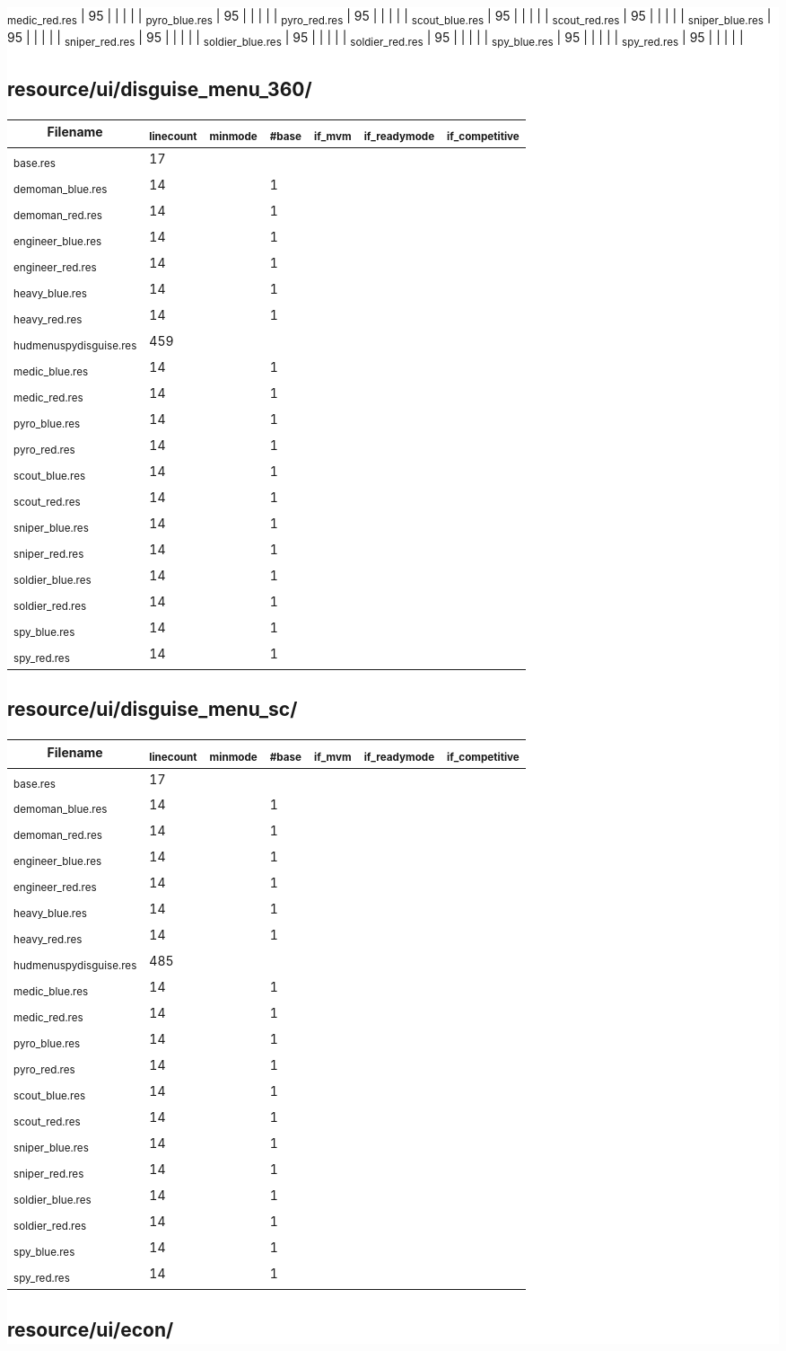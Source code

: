 <sub>medic_red.res</sub> | 95 | | | | |
<sub>pyro_blue.res</sub> | 95 | | | | |
<sub>pyro_red.res</sub> | 95 | | | | |
<sub>scout_blue.res</sub> | 95 | | | | |
<sub>scout_red.res</sub> | 95 | | | | |
<sub>sniper_blue.res</sub> | 95 | | | | |
<sub>sniper_red.res</sub> | 95 | | | | |
<sub>soldier_blue.res</sub> | 95 | | | | |
<sub>soldier_red.res</sub> | 95 | | | | |
<sub>spy_blue.res</sub> | 95 | | | | |
<sub>spy_red.res</sub> | 95 | | | | |
## resource/ui/disguise_menu_360/
Filename | <sub>linecount</sub> | <sub>minmode</sub> | <sub>#base</sub> | <sub>if_mvm</sub> | <sub>if_readymode</sub> | <sub>if_competitive</sub>
-------- | --------- | ------- | ----- | ------ | ------------ | --------------
<sub>base.res</sub> | 17 | | | | |
<sub>demoman_blue.res</sub> | 14 | | 1 | | |
<sub>demoman_red.res</sub> | 14 | | 1 | | |
<sub>engineer_blue.res</sub> | 14 | | 1 | | |
<sub>engineer_red.res</sub> | 14 | | 1 | | |
<sub>heavy_blue.res</sub> | 14 | | 1 | | |
<sub>heavy_red.res</sub> | 14 | | 1 | | |
<sub>hudmenuspydisguise.res</sub> | 459 | | | | |
<sub>medic_blue.res</sub> | 14 | | 1 | | |
<sub>medic_red.res</sub> | 14 | | 1 | | |
<sub>pyro_blue.res</sub> | 14 | | 1 | | |
<sub>pyro_red.res</sub> | 14 | | 1 | | |
<sub>scout_blue.res</sub> | 14 | | 1 | | |
<sub>scout_red.res</sub> | 14 | | 1 | | |
<sub>sniper_blue.res</sub> | 14 | | 1 | | |
<sub>sniper_red.res</sub> | 14 | | 1 | | |
<sub>soldier_blue.res</sub> | 14 | | 1 | | |
<sub>soldier_red.res</sub> | 14 | | 1 | | |
<sub>spy_blue.res</sub> | 14 | | 1 | | |
<sub>spy_red.res</sub> | 14 | | 1 | | |
## resource/ui/disguise_menu_sc/
Filename | <sub>linecount</sub> | <sub>minmode</sub> | <sub>#base</sub> | <sub>if_mvm</sub> | <sub>if_readymode</sub> | <sub>if_competitive</sub>
-------- | --------- | ------- | ----- | ------ | ------------ | --------------
<sub>base.res</sub> | 17 | | | | |
<sub>demoman_blue.res</sub> | 14 | | 1 | | |
<sub>demoman_red.res</sub> | 14 | | 1 | | |
<sub>engineer_blue.res</sub> | 14 | | 1 | | |
<sub>engineer_red.res</sub> | 14 | | 1 | | |
<sub>heavy_blue.res</sub> | 14 | | 1 | | |
<sub>heavy_red.res</sub> | 14 | | 1 | | |
<sub>hudmenuspydisguise.res</sub> | 485 | | | | |
<sub>medic_blue.res</sub> | 14 | | 1 | | |
<sub>medic_red.res</sub> | 14 | | 1 | | |
<sub>pyro_blue.res</sub> | 14 | | 1 | | |
<sub>pyro_red.res</sub> | 14 | | 1 | | |
<sub>scout_blue.res</sub> | 14 | | 1 | | |
<sub>scout_red.res</sub> | 14 | | 1 | | |
<sub>sniper_blue.res</sub> | 14 | | 1 | | |
<sub>sniper_red.res</sub> | 14 | | 1 | | |
<sub>soldier_blue.res</sub> | 14 | | 1 | | |
<sub>soldier_red.res</sub> | 14 | | 1 | | |
<sub>spy_blue.res</sub> | 14 | | 1 | | |
<sub>spy_red.res</sub> | 14 | | 1 | | |
## resource/ui/econ/
